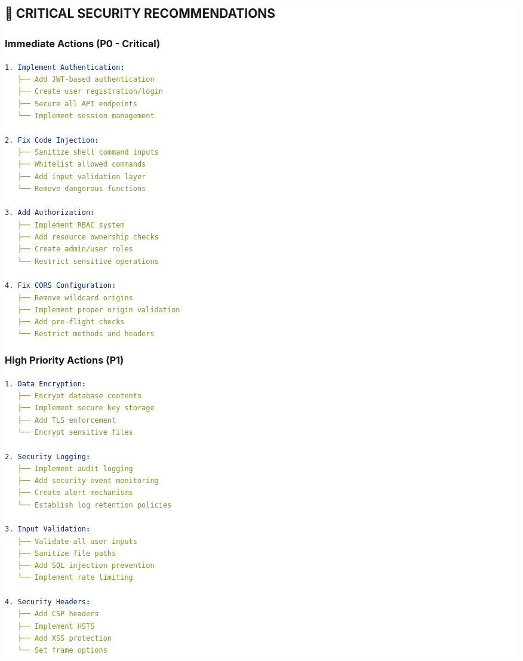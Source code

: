 
## 🚨 CRITICAL SECURITY RECOMMENDATIONS

### Immediate Actions (P0 - Critical)
```yaml
1. Implement Authentication:
   ├── Add JWT-based authentication
   ├── Create user registration/login
   ├── Secure all API endpoints
   └── Implement session management

2. Fix Code Injection:
   ├── Sanitize shell command inputs
   ├── Whitelist allowed commands
   ├── Add input validation layer
   └── Remove dangerous functions

3. Add Authorization:
   ├── Implement RBAC system
   ├── Add resource ownership checks
   ├── Create admin/user roles
   └── Restrict sensitive operations

4. Fix CORS Configuration:
   ├── Remove wildcard origins
   ├── Implement proper origin validation
   ├── Add pre-flight checks
   └── Restrict methods and headers
```

### High Priority Actions (P1)
```yaml
1. Data Encryption:
   ├── Encrypt database contents
   ├── Implement secure key storage
   ├── Add TLS enforcement
   └── Encrypt sensitive files

2. Security Logging:
   ├── Implement audit logging
   ├── Add security event monitoring
   ├── Create alert mechanisms
   └── Establish log retention policies

3. Input Validation:
   ├── Validate all user inputs
   ├── Sanitize file paths
   ├── Add SQL injection prevention
   └── Implement rate limiting

4. Security Headers:
   ├── Add CSP headers
   ├── Implement HSTS
   ├── Add XSS protection
   └── Set frame options
```
